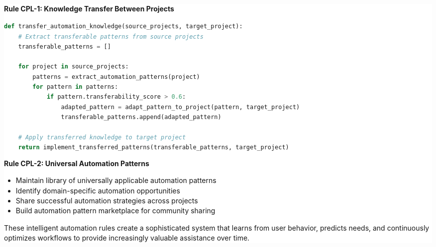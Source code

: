 **Rule CPL-1: Knowledge Transfer Between Projects**
```python
def transfer_automation_knowledge(source_projects, target_project):
    # Extract transferable patterns from source projects
    transferable_patterns = []
    
    for project in source_projects:
        patterns = extract_automation_patterns(project)
        for pattern in patterns:
            if pattern.transferability_score > 0.6:
                adapted_pattern = adapt_pattern_to_project(pattern, target_project)
                transferable_patterns.append(adapted_pattern)
    
    # Apply transferred knowledge to target project
    return implement_transferred_patterns(transferable_patterns, target_project)
```

**Rule CPL-2: Universal Automation Patterns**
- Maintain library of universally applicable automation patterns
- Identify domain-specific automation opportunities
- Share successful automation strategies across projects
- Build automation pattern marketplace for community sharing

These intelligent automation rules create a sophisticated system that learns from user behavior, predicts needs, and continuously optimizes workflows to provide increasingly valuable assistance over time.